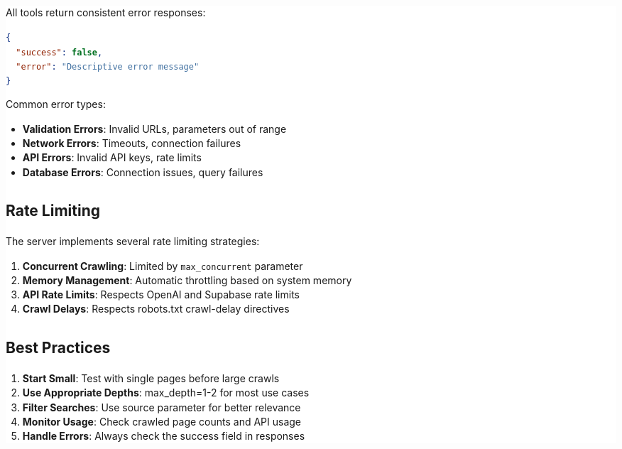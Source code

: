 All tools return consistent error responses:

```json
{
  "success": false,
  "error": "Descriptive error message"
}
```

Common error types:

- **Validation Errors**: Invalid URLs, parameters out of range
- **Network Errors**: Timeouts, connection failures
- **API Errors**: Invalid API keys, rate limits
- **Database Errors**: Connection issues, query failures

## Rate Limiting

The server implements several rate limiting strategies:

1. **Concurrent Crawling**: Limited by `max_concurrent` parameter
2. **Memory Management**: Automatic throttling based on system memory
3. **API Rate Limits**: Respects OpenAI and Supabase rate limits
4. **Crawl Delays**: Respects robots.txt crawl-delay directives

## Best Practices

1. **Start Small**: Test with single pages before large crawls
2. **Use Appropriate Depths**: max_depth=1-2 for most use cases
3. **Filter Searches**: Use source parameter for better relevance
4. **Monitor Usage**: Check crawled page counts and API usage
5. **Handle Errors**: Always check the success field in responses